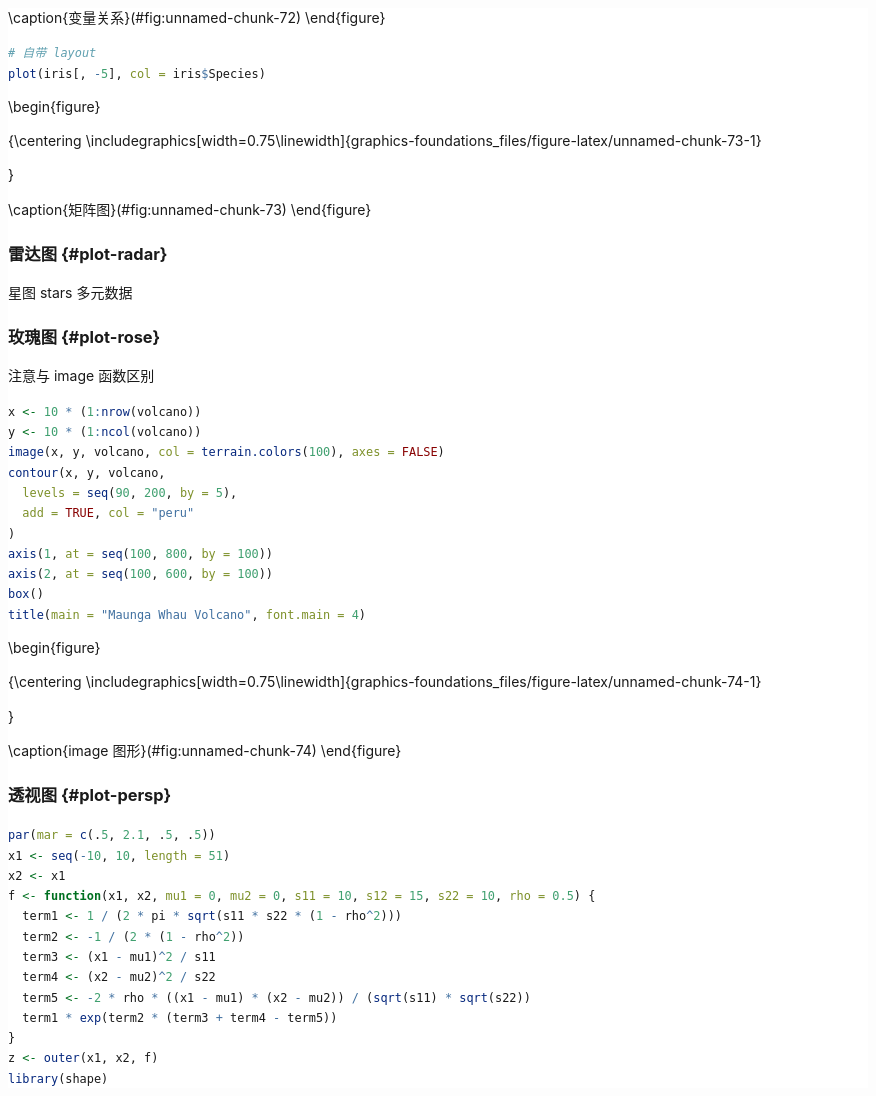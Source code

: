 \caption{变量关系}(\#fig:unnamed-chunk-72)
\end{figure}


```r
# 自带 layout
plot(iris[, -5], col = iris$Species)
```

\begin{figure}

{\centering \includegraphics[width=0.75\linewidth]{graphics-foundations_files/figure-latex/unnamed-chunk-73-1} 

}

\caption{矩阵图}(\#fig:unnamed-chunk-73)
\end{figure}


### 雷达图 {#plot-radar}

星图 stars 多元数据

### 玫瑰图 {#plot-rose}


注意与 image 函数区别


```r
x <- 10 * (1:nrow(volcano))
y <- 10 * (1:ncol(volcano))
image(x, y, volcano, col = terrain.colors(100), axes = FALSE)
contour(x, y, volcano,
  levels = seq(90, 200, by = 5),
  add = TRUE, col = "peru"
)
axis(1, at = seq(100, 800, by = 100))
axis(2, at = seq(100, 600, by = 100))
box()
title(main = "Maunga Whau Volcano", font.main = 4)
```

\begin{figure}

{\centering \includegraphics[width=0.75\linewidth]{graphics-foundations_files/figure-latex/unnamed-chunk-74-1} 

}

\caption{image 图形}(\#fig:unnamed-chunk-74)
\end{figure}

### 透视图 {#plot-persp}



```r
par(mar = c(.5, 2.1, .5, .5))
x1 <- seq(-10, 10, length = 51)
x2 <- x1 
f <- function(x1, x2, mu1 = 0, mu2 = 0, s11 = 10, s12 = 15, s22 = 10, rho = 0.5) {
  term1 <- 1 / (2 * pi * sqrt(s11 * s22 * (1 - rho^2)))
  term2 <- -1 / (2 * (1 - rho^2))
  term3 <- (x1 - mu1)^2 / s11
  term4 <- (x2 - mu2)^2 / s22
  term5 <- -2 * rho * ((x1 - mu1) * (x2 - mu2)) / (sqrt(s11) * sqrt(s22))
  term1 * exp(term2 * (term3 + term4 - term5))
} 
z <- outer(x1, x2, f) 
library(shape)
```

[unicode-tab]: https://www.ssec.wisc.edu/~tomw/java/unicode.html
[visualize-distributions]: https://www.displayr.com/using-heatmap-coloring-density-plot-using-r-visualize-distributions/
[^lattice-2001]:  Paul 在 DSC 2001 大会上的幻灯片 见<https://www.stat.auckland.ac.nz/~paul/Talks/dsc2001.pdf>